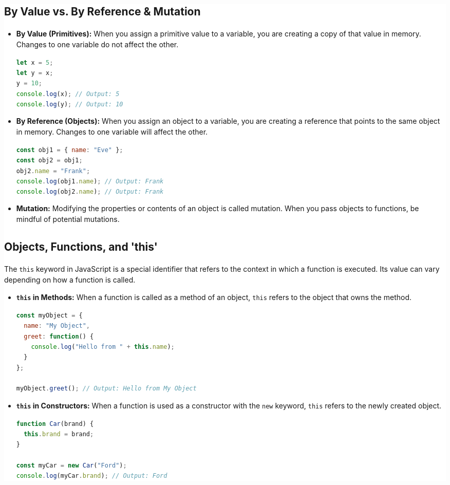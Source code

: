 ## By Value vs. By Reference & Mutation

- **By Value (Primitives):** When you assign a primitive value to a variable, you are creating a copy of that value in memory. Changes to one variable do not affect the other.

  ```javascript
  let x = 5;
  let y = x; 
  y = 10;
  console.log(x); // Output: 5
  console.log(y); // Output: 10 
  ```

- **By Reference (Objects):** When you assign an object to a variable, you are creating a reference that points to the same object in memory. Changes to one variable will affect the other.

  ```javascript
  const obj1 = { name: "Eve" };
  const obj2 = obj1;
  obj2.name = "Frank";
  console.log(obj1.name); // Output: Frank
  console.log(obj2.name); // Output: Frank 
  ```

- **Mutation:**  Modifying the properties or contents of an object is called mutation.  When you pass objects to functions, be mindful of potential mutations.

## Objects, Functions, and 'this'

The `this` keyword in JavaScript is a special identifier that refers to the context in which a function is executed. Its value can vary depending on how a function is called.

- **`this` in Methods:** When a function is called as a method of an object, `this` refers to the object that owns the method.

  ```javascript
  const myObject = {
    name: "My Object",
    greet: function() {
      console.log("Hello from " + this.name);
    }
  };

  myObject.greet(); // Output: Hello from My Object
  ```

- **`this` in Constructors:** When a function is used as a constructor with the `new` keyword, `this` refers to the newly created object.

  ```javascript
  function Car(brand) {
    this.brand = brand;
  }

  const myCar = new Car("Ford");
  console.log(myCar.brand); // Output: Ford
  ```
